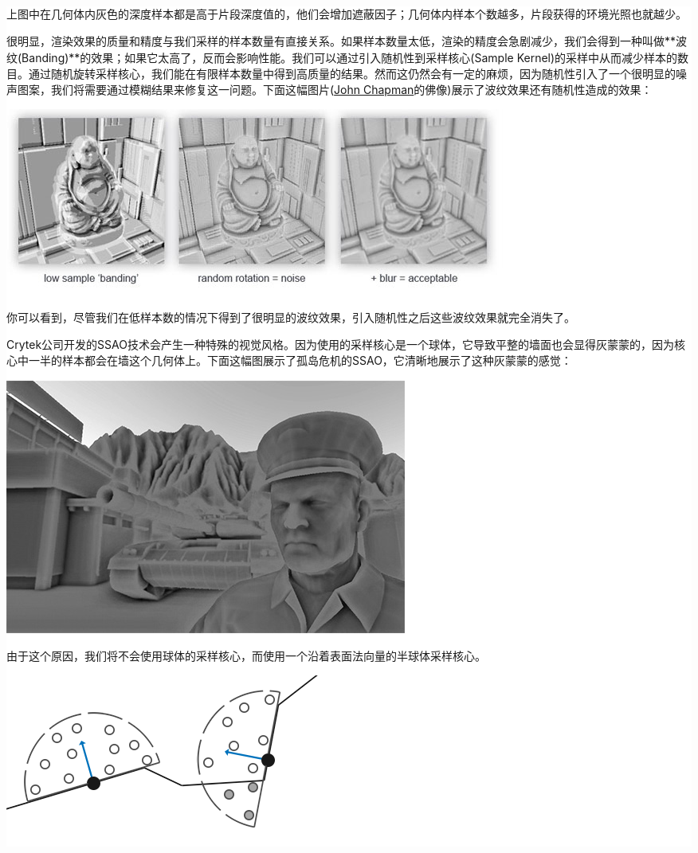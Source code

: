 上图中在几何体内灰色的深度样本都是高于片段深度值的，他们会增加遮蔽因子；几何体内样本个数越多，片段获得的环境光照也就越少。

很明显，渲染效果的质量和精度与我们采样的样本数量有直接关系。如果样本数量太低，渲染的精度会急剧减少，我们会得到一种叫做**波纹(Banding)**的效果；如果它太高了，反而会影响性能。我们可以通过引入随机性到采样核心(Sample Kernel)的采样中从而减少样本的数目。通过随机旋转采样核心，我们能在有限样本数量中得到高质量的结果。然而这仍然会有一定的麻烦，因为随机性引入了一个很明显的噪声图案，我们将需要通过模糊结果来修复这一问题。下面这幅图片([John Chapman](http://john-chapman-graphics.blogspot.com/)的佛像)展示了波纹效果还有随机性造成的效果：

![](../img/05/09/ssao_banding_noise.jpg)

你可以看到，尽管我们在低样本数的情况下得到了很明显的波纹效果，引入随机性之后这些波纹效果就完全消失了。

Crytek公司开发的SSAO技术会产生一种特殊的视觉风格。因为使用的采样核心是一个球体，它导致平整的墙面也会显得灰蒙蒙的，因为核心中一半的样本都会在墙这个几何体上。下面这幅图展示了孤岛危机的SSAO，它清晰地展示了这种灰蒙蒙的感觉：

![](../img/05/09/ssao_crysis.jpg)

由于这个原因，我们将不会使用球体的采样核心，而使用一个沿着表面法向量的半球体采样核心。

![](../img/05/09/ssao_hemisphere.png)
